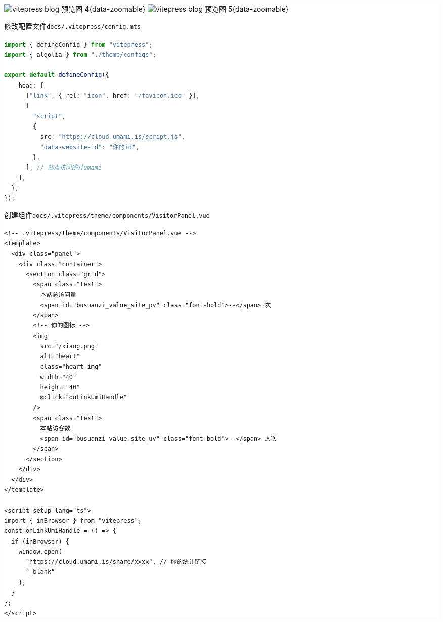 ![vitepress blog 预览图 4](/images/vitepress4.png){data-zoomable}
![vitepress blog 预览图 5](/images/vitepress5.png){data-zoomable}

修改配置文件`docs/.vitepress/config.mts`
```ts
import { defineConfig } from "vitepress";
import { algolia } from "./theme/configs";

export default defineConfig({
    head: [
      ["link", { rel: "icon", href: "/favicon.ico" }],
      [
        "script",
        {
          src: "https://cloud.umami.is/script.js",
          "data-website-id": "你的id",
        },
      ], // 站点访问统计umami
    ],
  },
});
```

创建组件`docs/.vitepress/theme/components/VisitorPanel.vue`
```vue
<!-- .vitepress/theme/components/VisitorPanel.vue -->
<template>
  <div class="panel">
    <div class="container">
      <section class="grid">
        <span class="text">
          本站总访问量
          <span id="busuanzi_value_site_pv" class="font-bold">--</span> 次
        </span>
        <!-- 你的图标 -->
        <img
          src="/xiang.png"
          alt="heart"
          class="heart-img"
          width="40"
          height="40"
          @click="onLinkUmiHandle"
        />
        <span class="text">
          本站访客数
          <span id="busuanzi_value_site_uv" class="font-bold">--</span> 人次
        </span>
      </section>
    </div>
  </div>
</template>

<script setup lang="ts">
import { inBrowser } from "vitepress";
const onLinkUmiHandle = () => {
  if (inBrowser) {
    window.open(
      "https://cloud.umami.is/share/xxxx", // 你的统计链接
      "_blank"
    );
  }
};
</script>

```